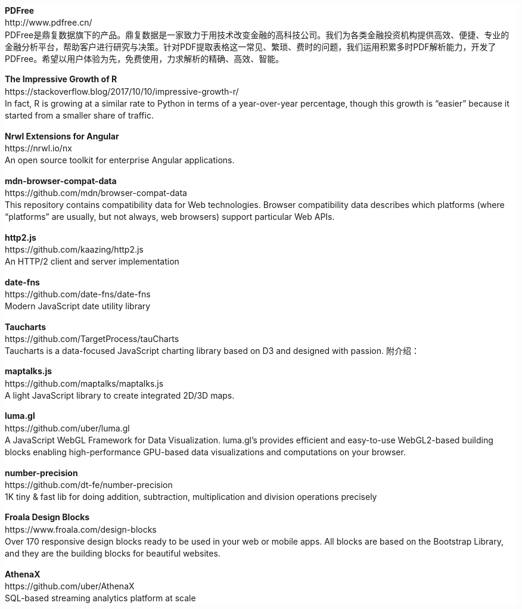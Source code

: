 <p><strong>PDFree</strong><br />
http://www.pdfree.cn/<br />
PDFree是鼎复数据旗下的产品。鼎复数据是一家致力于用技术改变金融的高科技公司。我们为各类金融投资机构提供高效、便捷、专业的金融分析平台，帮助客户进行研究与决策。针对PDF提取表格这一常见、繁琐、费时的问题，我们运用积累多时PDF解析能力，开发了PDFree。希望以用户体验为先，免费使用，力求解析的精确、高效、智能。</p>

<p><strong>The Impressive Growth of R</strong><br />
https://stackoverflow.blog/2017/10/10/impressive-growth-r/<br />
In fact, R is growing at a similar rate to Python in terms of a year-over-year percentage, though this growth is “easier” because it started from a smaller share of traffic.</p>

<p><strong>Nrwl Extensions for Angular</strong><br />
https://nrwl.io/nx<br />
An open source toolkit for enterprise Angular applications.</p>

<p><strong>mdn-browser-compat-data</strong><br />
https://github.com/mdn/browser-compat-data<br />
This repository contains compatibility data for Web technologies. Browser compatibility data describes which platforms (where “platforms” are usually, but not always, web browsers) support particular Web APIs.</p>

<p><strong>http2.js</strong><br />
https://github.com/kaazing/http2.js  <br />
An HTTP/2 client and server implementation</p>

<p><strong>date-fns</strong><br />
https://github.com/date-fns/date-fns<br />
Modern JavaScript date utility library</p>

<p><strong>Taucharts</strong><br />
https://github.com/TargetProcess/tauCharts<br />
Taucharts is a data-focused JavaScript charting library based on D3 and designed with passion. 附介绍：</p>

<p><strong>maptalks.js</strong><br />
https://github.com/maptalks/maptalks.js<br />
A light JavaScript library to create integrated 2D/3D maps.</p>

<p><strong>luma.gl</strong><br />
https://github.com/uber/luma.gl<br />
A JavaScript WebGL Framework for Data Visualization. luma.gl’s provides efficient and easy-to-use WebGL2-based building blocks enabling high-performance GPU-based data visualizations and computations on your browser.</p>

<p><strong>number-precision</strong><br />
https://github.com/dt-fe/number-precision<br />
1K tiny &amp; fast lib for doing addition, subtraction, multiplication and division operations precisely</p>

<p><strong>Froala Design Blocks</strong><br />
https://www.froala.com/design-blocks<br />
Over 170 responsive design blocks ready to be used in your web or mobile apps. All blocks are based on the Bootstrap Library, and they are the building blocks for beautiful websites.</p>

<p><strong>AthenaX</strong><br />
https://github.com/uber/AthenaX  <br />
SQL-based streaming analytics platform at scale</p>
